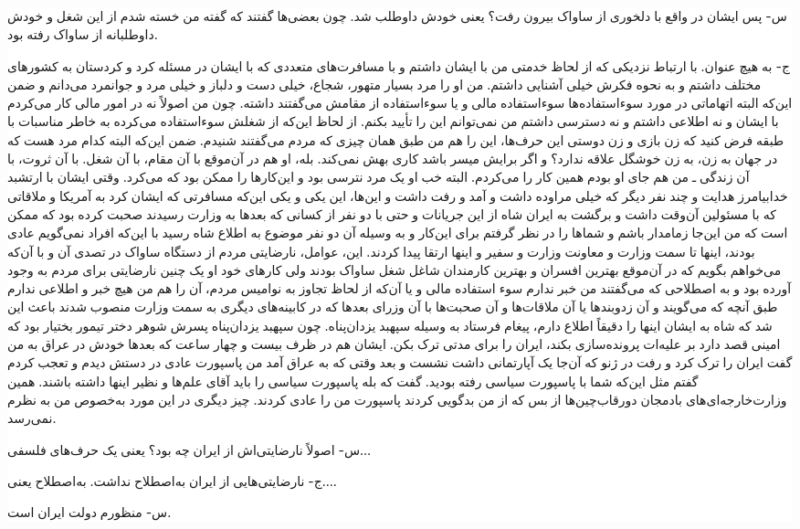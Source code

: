 س- پس ایشان در واقع با دلخوری از ساواک بیرون رفت؟ یعنی خودش داوطلب شد. چون بعضی‌ها گفتند که گفته من خسته شدم از این شغل و خودش داوطلبانه از ساواک رفته بود.

ج- به هیچ عنوان. با ارتباط نزدیکی که از لحاظ خدمتی من با ایشان داشتم و با مسافرت‌های متعددی که با ایشان در مسئله کرد و کردستان به کشورهای مختلف داشتم و به نحوه فکرش خیلی آشنایی داشتم. من او را مرد بسیار متهور، شجاع، خیلی دست و دلباز و خیلی مرد و جوانمرد می‌دانم و ضمن این‌که البته اتهاماتی در مورد سوءاستفاده‌ها سوءاستفاده مالی و یا سوءاستفاده از مقامش می‌گفتند داشته. چون من اصولاً نه در امور مالی کار می‌کردم با ایشان و نه اطلاعی داشتم و نه دسترسی داشتم من نمی‌توانم این را تأیید بکنم. از لحاظ این‌که از شغلش سوءاستفاده می‌کرده به خاطر مناسبات با طبقه فرض کنید که زن بازی و زن دوستی این حرف‌ها، این را هم من طبق همان چیزی که مردم می‌گفتند شنیدم. ضمن این‌که البته کدام مرد هست که در جهان به زن، به زن خوشگل علاقه ندارد؟ و اگر برایش میسر باشد کاری بهش نمی‌کند. بله، او هم در آن‌موقع با آن مقام، با آن شغل. با آن ثروت، با آن زندگی ـ من هم جای او بودم همین کار را می‌کردم. البته خب او یک مرد نترسی بود و این‌کارها را ممکن بود که می‌کرد. وقتی ایشان با ارتشبد خدابیامرز هدایت و چند نفر دیگر که خیلی مراوده داشت و آمد و رفت داشت و این‌ها، این یکی و یکی این‌که مسافرتی که ایشان کرد به آمریکا و ملاقاتی که با مسئولین آن‌وقت داشت و برگشت به ایران شاه از این جریانات و حتی با دو نفر از کسانی که بعدها به وزارت رسیدند صحبت کرده بود که ممکن است که من این‌جا زمامدار باشم و شماها را در نظر گرفتم برای این‌کار و به وسیله آن دو نفر موضوع به اطلاع شاه رسید با این‌که افراد نمی‌گویم عادی بودند، اینها تا سمت وزارت و معاونت وزارت و سفیر و اینها ارتقا پیدا کردند. این، عوامل، نارضایتی مردم از دستگاه ساواک در تصدی آن و با آن‌که می‌خواهم بگویم که در آن‌موقع بهترین افسران و بهترین کارمندان شاغل شغل ساواک بودند ولی کارهای خود او یک چنین نارضایتی برای مردم به وجود آورده بود و به اصطلاحی که می‌گفتند من خبر ندارم سوء استفاده مالی و یا آن‌که از لحاظ تجاوز به نوامیس مردم، آن را هم من هیچ خبر و اطلاعی ندارم طبق آنچه که می‌گویند و آن زدوبندها یا آن ملاقات‌ها و آن صحبت‌ها با آن وزرای بعدها که در کابینه‌های دیگری به سمت وزارت منصوب شدند باعث این شد که شاه به ایشان اینها را دقیقاً اطلاع دارم، پیغام فرستاد به وسیله سپهبد یزدان‌پناه. چون سپهبد یزدان‌پناه پسرش شوهر دختر تیمور بختیار بود که امینی قصد دارد بر علیه‌ات پرونده‌سازی بکند، ایران را برای مدتی ترک بکن. ایشان هم در ظرف بیست و چهار ساعت که بعدها خودش در عراق به من گفت ایران را ترک کرد و رفت در ژنو که آن‌جا یک آپارتمانی داشت نشست و بعد وقتی که به عراق آمد من پاسپورت عادی در دستش دیدم و تعجب کردم گفتم مثل این‌که شما با پاسپورت سیاسی رفته بودید. گفت که بله پاسپورت سیاسی را باید آقای علم‌ها و نظیر اینها داشته باشند. همین وزارت‌خارجه‌ای‌های بادمجان دورقاب‌چین‌ها از بس که از من بدگویی کردند پاسپورت من را عادی کردند. چیز دیگری در این مورد به‌خصوص من به نظرم نمی‌رسد.

س- اصولاً نارضایتی‌اش از ایران چه بود؟ یعنی یک حرف‌های فلسفی…

ج- نارضایتی‌هایی از ایران به‌اصطلاح نداشت. به‌اصطلاح یعنی….

س- منظورم دولت ایران است.

